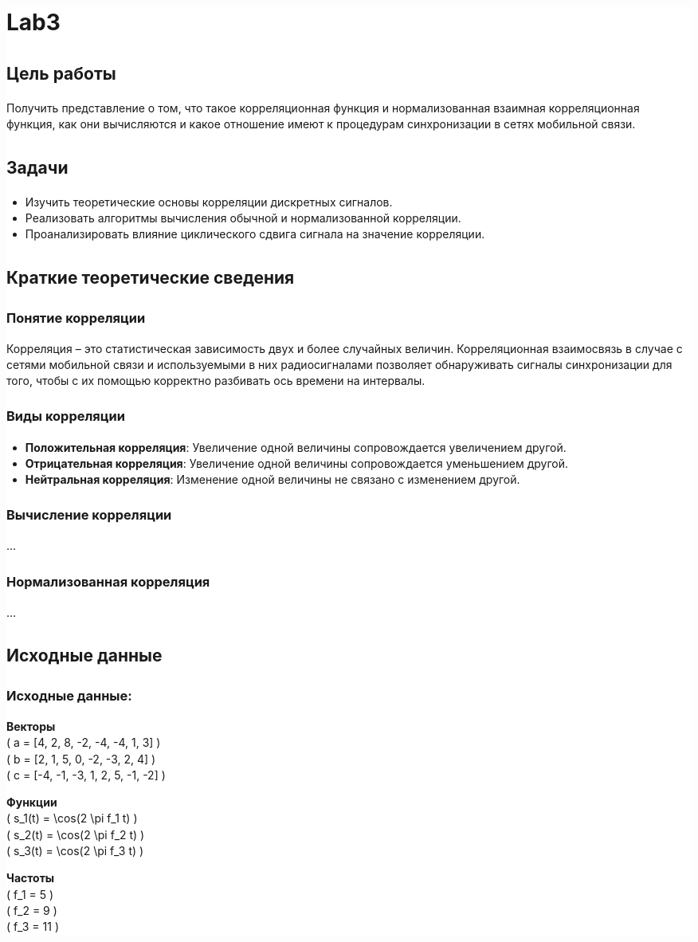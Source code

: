 # Lab3

## Цель работы
Получить представление о том, что такое корреляционная функция и нормализованная взаимная корреляционная функция, как они вычисляются и какое отношение имеют к процедурам синхронизации в сетях мобильной связи.

## Задачи
- Изучить теоретические основы корреляции дискретных сигналов.
- Реализовать алгоритмы вычисления обычной и нормализованной корреляции.
- Проанализировать влияние циклического сдвига сигнала на значение корреляции.

## Краткие теоретические сведения

### Понятие корреляции
Корреляция – это статистическая зависимость двух и более случайных величин. Корреляционная взаимосвязь в случае с сетями мобильной связи и используемыми в них радиосигналами позволяет обнаруживать сигналы синхронизации для того, чтобы с их помощью корректно разбивать ось времени на интервалы.

### Виды корреляции
- **Положительная корреляция**: Увеличение одной величины сопровождается увеличением другой.
- **Отрицательная корреляция**: Увеличение одной величины сопровождается уменьшением другой.
- **Нейтральная корреляция**: Изменение одной величины не связано с изменением другой.

### Вычисление корреляции
...

### Нормализованная корреляция
...

## Исходные данные
### Исходные данные:

**Векторы**  
\( a = [4, 2, 8, -2, -4, -4, 1, 3] \)  
\( b = [2, 1, 5, 0, -2, -3, 2, 4] \)  
\( c = [-4, -1, -3, 1, 2, 5, -1, -2] \)

**Функции**  
\( s_1(t) = \cos(2 \pi f_1 t) \)  
\( s_2(t) = \cos(2 \pi f_2 t) \)  
\( s_3(t) = \cos(2 \pi f_3 t) \)

**Частоты**  
\( f_1 = 5 \)  
\( f_2 = 9 \)  
\( f_3 = 11 \)

